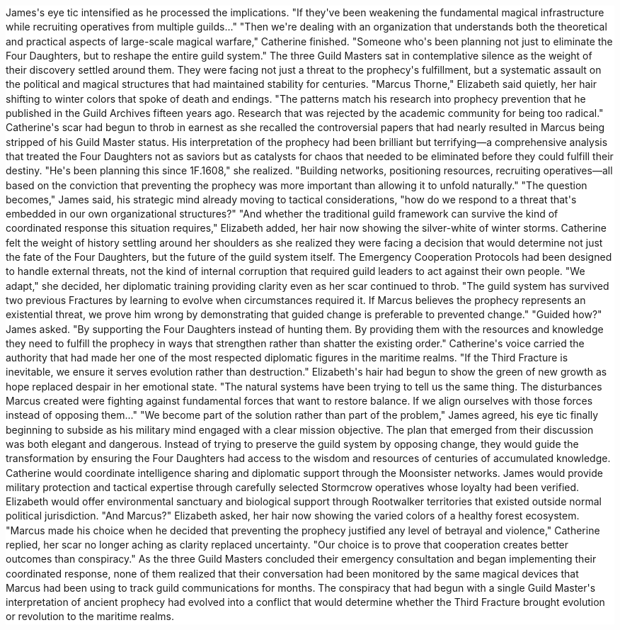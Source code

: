 James's eye tic intensified as he processed the implications. "If they've been weakening the fundamental magical infrastructure while recruiting operatives from multiple guilds..."
"Then we're dealing with an organization that understands both the theoretical and practical aspects of large-scale magical warfare," Catherine finished. "Someone who's been planning not just to eliminate the Four Daughters, but to reshape the entire guild system."
The three Guild Masters sat in contemplative silence as the weight of their discovery settled around them. They were facing not just a threat to the prophecy's fulfillment, but a systematic assault on the political and magical structures that had maintained stability for centuries.
"Marcus Thorne," Elizabeth said quietly, her hair shifting to winter colors that spoke of death and endings. "The patterns match his research into prophecy prevention that he published in the Guild Archives fifteen years ago. Research that was rejected by the academic community for being too radical."
Catherine's scar had begun to throb in earnest as she recalled the controversial papers that had nearly resulted in Marcus being stripped of his Guild Master status. His interpretation of the prophecy had been brilliant but terrifying—a comprehensive analysis that treated the Four Daughters not as saviors but as catalysts for chaos that needed to be eliminated before they could fulfill their destiny.
"He's been planning this since 1F.1608," she realized. "Building networks, positioning resources, recruiting operatives—all based on the conviction that preventing the prophecy was more important than allowing it to unfold naturally."
"The question becomes," James said, his strategic mind already moving to tactical considerations, "how do we respond to a threat that's embedded in our own organizational structures?"
"And whether the traditional guild framework can survive the kind of coordinated response this situation requires," Elizabeth added, her hair now showing the silver-white of winter storms.
Catherine felt the weight of history settling around her shoulders as she realized they were facing a decision that would determine not just the fate of the Four Daughters, but the future of the guild system itself. The Emergency Cooperation Protocols had been designed to handle external threats, not the kind of internal corruption that required guild leaders to act against their own people.
"We adapt," she decided, her diplomatic training providing clarity even as her scar continued to throb. "The guild system has survived two previous Fractures by learning to evolve when circumstances required it. If Marcus believes the prophecy represents an existential threat, we prove him wrong by demonstrating that guided change is preferable to prevented change."
"Guided how?" James asked.
"By supporting the Four Daughters instead of hunting them. By providing them with the resources and knowledge they need to fulfill the prophecy in ways that strengthen rather than shatter the existing order." Catherine's voice carried the authority that had made her one of the most respected diplomatic figures in the maritime realms. "If the Third Fracture is inevitable, we ensure it serves evolution rather than destruction."
Elizabeth's hair had begun to show the green of new growth as hope replaced despair in her emotional state. "The natural systems have been trying to tell us the same thing. The disturbances Marcus created were fighting against fundamental forces that want to restore balance. If we align ourselves with those forces instead of opposing them..."
"We become part of the solution rather than part of the problem," James agreed, his eye tic finally beginning to subside as his military mind engaged with a clear mission objective.
The plan that emerged from their discussion was both elegant and dangerous. Instead of trying to preserve the guild system by opposing change, they would guide the transformation by ensuring the Four Daughters had access to the wisdom and resources of centuries of accumulated knowledge.
Catherine would coordinate intelligence sharing and diplomatic support through the Moonsister networks. James would provide military protection and tactical expertise through carefully selected Stormcrow operatives whose loyalty had been verified. Elizabeth would offer environmental sanctuary and biological support through Rootwalker territories that existed outside normal political jurisdiction.
"And Marcus?" Elizabeth asked, her hair now showing the varied colors of a healthy forest ecosystem.
"Marcus made his choice when he decided that preventing the prophecy justified any level of betrayal and violence," Catherine replied, her scar no longer aching as clarity replaced uncertainty. "Our choice is to prove that cooperation creates better outcomes than conspiracy."
As the three Guild Masters concluded their emergency consultation and began implementing their coordinated response, none of them realized that their conversation had been monitored by the same magical devices that Marcus had been using to track guild communications for months.
The conspiracy that had begun with a single Guild Master's interpretation of ancient prophecy had evolved into a conflict that would determine whether the Third Fracture brought evolution or revolution to the maritime realms.